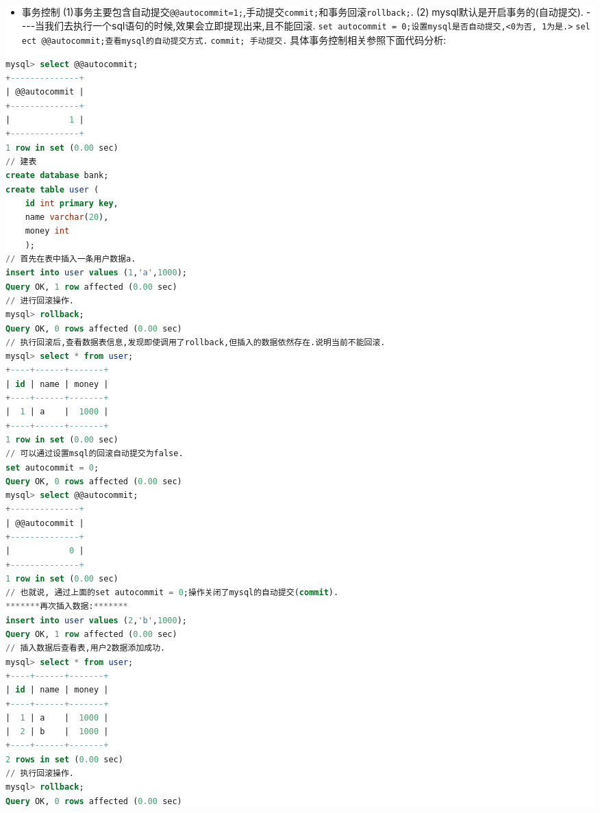 - 事务控制
  (1)事务主要包含自动提交`@@autocommit=1;`,手动提交`commit;`和事务回滚`rollback;`.
  (2) mysql默认是开启事务的(自动提交).
  ----当我们去执行一个sql语句的时候,效果会立即提现出来,且不能回滚.
  `set autocommit = 0;设置mysql是否自动提交,<0为否, 1为是.>`
  `select @@autocommit;查看mysql的自动提交方式.`
  `commit; 手动提交.`
  具体事务控制相关参照下面代码分析:

```sql
mysql> select @@autocommit;
+--------------+
| @@autocommit |
+--------------+
|            1 |
+--------------+
1 row in set (0.00 sec)
// 建表
create database bank;
create table user (
	id int primary key,
    name varchar(20),
    money int
    );
// 首先在表中插入一条用户数据a.
insert into user values (1,'a',1000);
Query OK, 1 row affected (0.00 sec)
// 进行回滚操作.
mysql> rollback;
Query OK, 0 rows affected (0.00 sec)
// 执行回滚后,查看数据表信息,发现即使调用了rollback,但插入的数据依然存在.说明当前不能回滚.
mysql> select * from user;
+----+------+-------+
| id | name | money |
+----+------+-------+
|  1 | a    |  1000 |
+----+------+-------+
1 row in set (0.00 sec)
// 可以通过设置msql的回滚自动提交为false.
set autocommit = 0;
Query OK, 0 rows affected (0.00 sec)
mysql> select @@autocommit;
+--------------+
| @@autocommit |
+--------------+
|            0 |
+--------------+
1 row in set (0.00 sec)
// 也就说, 通过上面的set autocommit = 0;操作关闭了mysql的自动提交(commit).
*******再次插入数据:*******
insert into user values (2,'b',1000);
Query OK, 1 row affected (0.00 sec)
// 插入数据后查看表,用户2数据添加成功.
mysql> select * from user;
+----+------+-------+
| id | name | money |
+----+------+-------+
|  1 | a    |  1000 |
|  2 | b    |  1000 |
+----+------+-------+
2 rows in set (0.00 sec)
// 执行回滚操作.
mysql> rollback;
Query OK, 0 rows affected (0.00 sec)
```